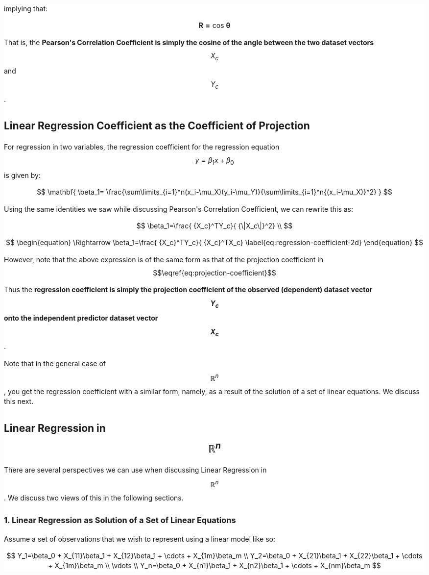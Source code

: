 implying that:

$$
\mathbf{R=\text{cos }\theta}
$$

That is, the **Pearson's Correlation Coefficient is simply the cosine of the angle between the two dataset vectors** $$X_c$$ and $$Y_c$$.

## Linear Regression Coefficient as the Coefficient of Projection
For regression in two variables, the regression coefficient for the regression equation $$y=\beta_1x+\beta_0$$ is given by:

$$
\mathbf{
\beta_1=
\frac{\sum\limits_{i=1}^n(x_i-\mu_X)(y_i-\mu_Y)}{\sum\limits_{i=1}^n{(x_i-\mu_X)}^2}
}
$$

Using the same identities we saw while discussing Pearson's Correlation Coefficient, we can rewrite this as:

$$
\beta_1=\frac{ {X_c}^TY_c}{ {\|X_c\|}^2} \\
$$

$$
\begin{equation}
\Rightarrow \beta_1=\frac{ {X_c}^TY_c}{ {X_c}^TX_c}
\label{eq:regression-coefficient-2d}
\end{equation}
$$

However, note that the above expression is of the same form as that of the projection coefficient in $$\eqref{eq:projection-coefficient}$$

Thus the **regression coefficient is simply the projection coefficient of the observed (dependent) dataset vector $$Y_c$$ onto the independent predictor dataset vector $$X_c$$**.

Note that in the general case of $$\mathbb{R}^n$$, you get the regression coefficient with a similar form, namely, as a result of the solution of a set of linear equations. We discuss this next.

## Linear Regression in $$\mathbb{R}^n$$

There are several perspectives we can use when discussing Linear Regression in $$\mathbb{R}^n$$. We discuss two views of this in the following sections.

### 1. Linear Regression as Solution of a Set of Linear Equations
Assume a set of observations that we wish to represent using a linear model like so:

$$
Y_1=\beta_0 + X_{11}\beta_1 + X_{12}\beta_1 + \cdots + X_{1m}\beta_m \\
Y_2=\beta_0 + X_{21}\beta_1 + X_{22}\beta_1 + \cdots + X_{1m}\beta_m \\
\vdots \\
Y_n=\beta_0 + X_{n1}\beta_1 + X_{n2}\beta_1 + \cdots + X_{nm}\beta_m
$$
